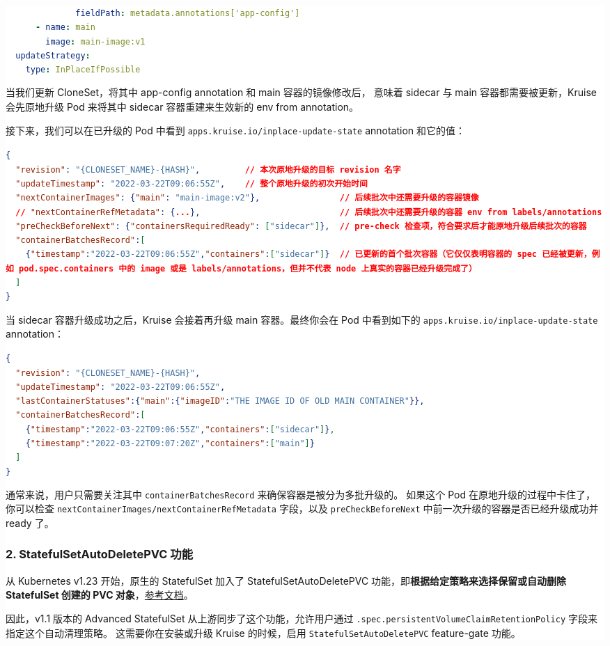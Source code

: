 ```yaml
              fieldPath: metadata.annotations['app-config']
      - name: main
        image: main-image:v1
  updateStrategy:
    type: InPlaceIfPossible
```

当我们更新 CloneSet，将其中 app-config annotation 和 main 容器的镜像修改后，
意味着 sidecar 与 main 容器都需要被更新，Kruise 会先原地升级 Pod 来将其中 sidecar 容器重建来生效新的 env from annotation。

接下来，我们可以在已升级的 Pod 中看到 `apps.kruise.io/inplace-update-state` annotation 和它的值：

```json
{
  "revision": "{CLONESET_NAME}-{HASH}",         // 本次原地升级的目标 revision 名字
  "updateTimestamp": "2022-03-22T09:06:55Z",    // 整个原地升级的初次开始时间
  "nextContainerImages": {"main": "main-image:v2"},                // 后续批次中还需要升级的容器镜像
  // "nextContainerRefMetadata": {...},                            // 后续批次中还需要升级的容器 env from labels/annotations
  "preCheckBeforeNext": {"containersRequiredReady": ["sidecar"]},  // pre-check 检查项，符合要求后才能原地升级后续批次的容器
  "containerBatchesRecord":[
    {"timestamp":"2022-03-22T09:06:55Z","containers":["sidecar"]}  // 已更新的首个批次容器（它仅仅表明容器的 spec 已经被更新，例如 pod.spec.containers 中的 image 或是 labels/annotations，但并不代表 node 上真实的容器已经升级完成了）
  ]
}
```

当 sidecar 容器升级成功之后，Kruise 会接着再升级 main 容器。最终你会在 Pod 中看到如下的 `apps.kruise.io/inplace-update-state` annotation：

```json
{
  "revision": "{CLONESET_NAME}-{HASH}",
  "updateTimestamp": "2022-03-22T09:06:55Z",
  "lastContainerStatuses":{"main":{"imageID":"THE IMAGE ID OF OLD MAIN CONTAINER"}},
  "containerBatchesRecord":[
    {"timestamp":"2022-03-22T09:06:55Z","containers":["sidecar"]},
    {"timestamp":"2022-03-22T09:07:20Z","containers":["main"]}
  ]
}
```

通常来说，用户只需要关注其中 `containerBatchesRecord` 来确保容器是被分为多批升级的。
如果这个 Pod 在原地升级的过程中卡住了，你可以检查 `nextContainerImages/nextContainerRefMetadata` 字段，以及 `preCheckBeforeNext` 中前一次升级的容器是否已经升级成功并 ready 了。

### 2. StatefulSetAutoDeletePVC 功能

从 Kubernetes v1.23 开始，原生的 StatefulSet 加入了 StatefulSetAutoDeletePVC 功能，即**根据给定策略来选择保留或自动删除 StatefulSet 创建的 PVC 对象**，[参考文档](https://kubernetes.io/docs/concepts/workloads/controllers/statefulset/#persistentvolumeclaim-retention)。

因此，v1.1 版本的 Advanced StatefulSet 从上游同步了这个功能，允许用户通过 `.spec.persistentVolumeClaimRetentionPolicy` 字段来指定这个自动清理策略。
这需要你在安装或升级 Kruise 的时候，启用 `StatefulSetAutoDeletePVC` feature-gate 功能。
